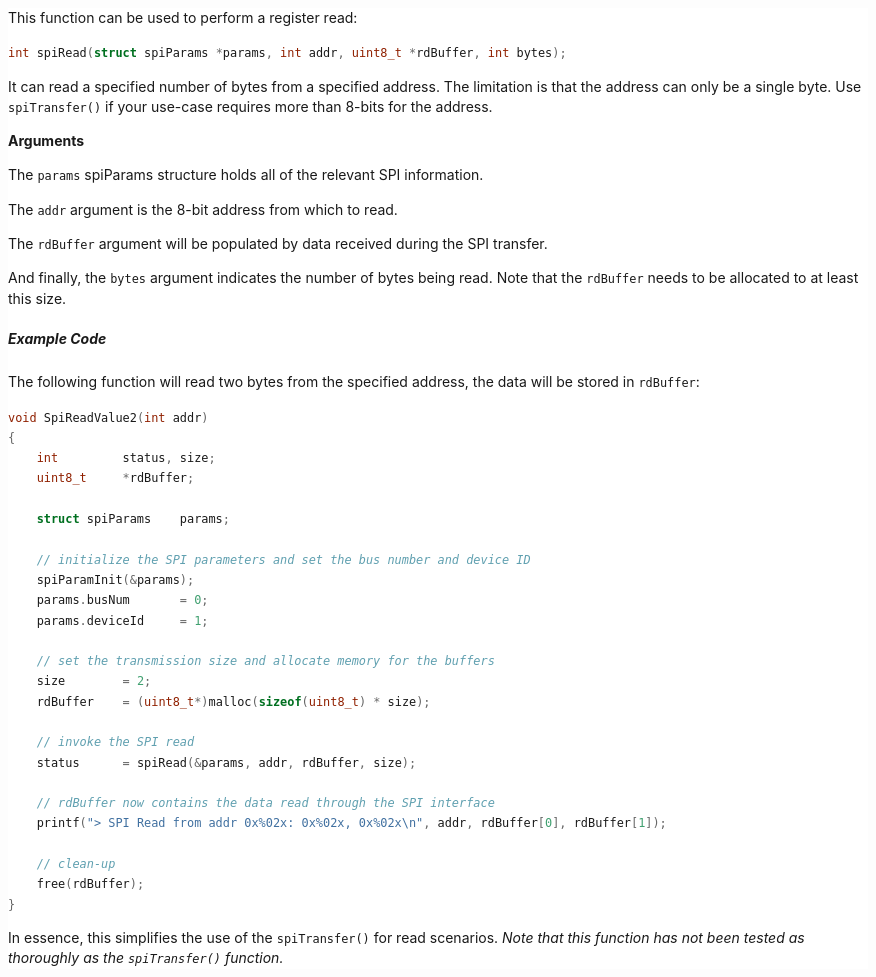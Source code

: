 This function can be used to perform a register read:
``` c
int spiRead(struct spiParams *params, int addr, uint8_t *rdBuffer, int bytes);
```

It can read a specified number of bytes from a specified address. The limitation is that the address can only be a single byte. Use `spiTransfer()` if your use-case requires more than 8-bits for the address.

**Arguments**

The `params` spiParams structure holds all of the relevant SPI information.

The `addr` argument is the 8-bit address from which to read.

The `rdBuffer` argument will be populated by data received during the SPI transfer.

And finally, the `bytes` argument indicates the number of bytes being read. Note that the `rdBuffer` needs to be allocated to at least this size. 


##### Example Code

The following function will read two bytes from the specified address, the data will be stored in `rdBuffer`:

``` c
void SpiReadValue2(int addr)
{
	int 		status, size;
	uint8_t 	*rdBuffer;

	struct spiParams	params;
	
	// initialize the SPI parameters and set the bus number and device ID
	spiParamInit(&params);
	params.busNum		= 0;
	params.deviceId 	= 1;

	// set the transmission size and allocate memory for the buffers
	size 		= 2;
	rdBuffer	= (uint8_t*)malloc(sizeof(uint8_t) * size);

	// invoke the SPI read
	status 		= spiRead(&params, addr, rdBuffer, size);

	// rdBuffer now contains the data read through the SPI interface
	printf("> SPI Read from addr 0x%02x: 0x%02x, 0x%02x\n", addr, rdBuffer[0], rdBuffer[1]);

	// clean-up
	free(rdBuffer);
}
```

In essence, this simplifies the use of the `spiTransfer()` for read scenarios.
*Note that this function has not been tested as thoroughly as the `spiTransfer()` function.*


[//]: # (The SPI Protocol)
[//]: # (The SPI Protocol: Linux and SPI)
[//]: # (MAJOR HEADING)
[//]: # (The C Library)
[//]: # (Programming Flow)
[//]: # (Using the Library)
[//]: # (Example Code)
[//]: # (Return Values)
[//]: # (Parameter Structure)
[//]: # (SUB-HEADING)
[//]: # (Setup Functions)
[//]: # (Initialize the Parameter Structure)
[//]: # (Check if SPI Device is Mapped)
[//]: # (Register SPI Device)
[//]: # (Setup SPI Device)
[//]: # (SUB-HEADING)
[//]: # (Communication Functions)
[//]: # (Transfer Data Function)
[//]: # (Transfer Data Function: Example Code: Reading)
[//]: # (Transfer Data Function: Example Code: Writing)
[//]: # (Transfer Data Function: Example Code: Writing Stream of Data)
[//]: # (Additional Functions)
[//]: # (Additional Functions: spiRead)
[//]: # (Additional Functions: spiWrite)
[//]: # (MAJOR HEADING)
[//]: # (The Python Module)
[//]: # (Python: Programming Flow)
[//]: # (Using the Python Module)
[//]: # (Python: Example Code)
[//]: # (Python: Initialization)
[//]: # (Python: Object Member Variables)
[//]: # (Python: Object Member Variables: Defaults)
[//]: # (Python: Object Member Variables: Examples)
[//]: # (SUB-HEADING)
[//]: # (Python: Setup Functions)
[//]: # (Python: Check if Device is Registered)
[//]: # (Python: Register Device)
[//]: # (Python: Setup SPI Device)
[//]: # (Python: Setup SPI Device)
[//]: # (Python: Reading Functions)
[//]: # (SUB-HEADING)
[//]: # (Python: Writing Functions)
[//]: # (Python: Write Bytes)
[//]: # (Python: Write Bytes without an Address)